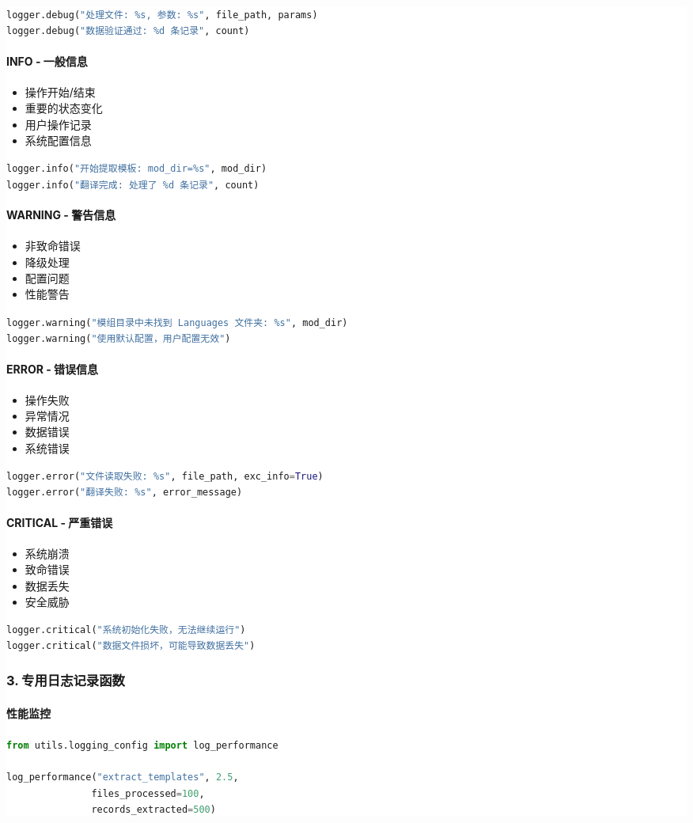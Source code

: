 ```python
logger.debug("处理文件: %s, 参数: %s", file_path, params)
logger.debug("数据验证通过: %d 条记录", count)
```

#### INFO - 一般信息
- 操作开始/结束
- 重要的状态变化
- 用户操作记录
- 系统配置信息

```python
logger.info("开始提取模板: mod_dir=%s", mod_dir)
logger.info("翻译完成: 处理了 %d 条记录", count)
```

#### WARNING - 警告信息
- 非致命错误
- 降级处理
- 配置问题
- 性能警告

```python
logger.warning("模组目录中未找到 Languages 文件夹: %s", mod_dir)
logger.warning("使用默认配置，用户配置无效")
```

#### ERROR - 错误信息
- 操作失败
- 异常情况
- 数据错误
- 系统错误

```python
logger.error("文件读取失败: %s", file_path, exc_info=True)
logger.error("翻译失败: %s", error_message)
```

#### CRITICAL - 严重错误
- 系统崩溃
- 致命错误
- 数据丢失
- 安全威胁

```python
logger.critical("系统初始化失败，无法继续运行")
logger.critical("数据文件损坏，可能导致数据丢失")
```

### 3. 专用日志记录函数

#### 性能监控
```python
from utils.logging_config import log_performance

log_performance("extract_templates", 2.5, 
               files_processed=100, 
               records_extracted=500)
```
